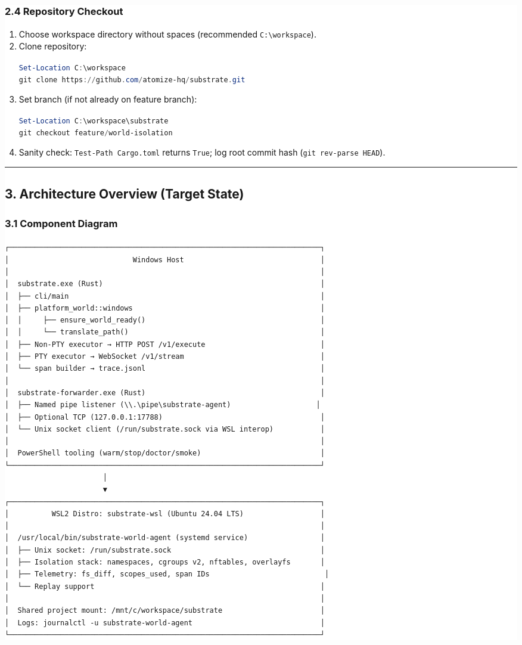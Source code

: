 ### 2.4 Repository Checkout
1. Choose workspace directory without spaces (recommended `C:\workspace`).
2. Clone repository:
   ```powershell
   Set-Location C:\workspace
   git clone https://github.com/atomize-hq/substrate.git
   ```
3. Set branch (if not already on feature branch):
   ```powershell
   Set-Location C:\workspace\substrate
   git checkout feature/world-isolation
   ```
4. Sanity check: `Test-Path Cargo.toml` returns `True`; log root commit hash (`git rev-parse HEAD`).

---

## 3. Architecture Overview (Target State)

### 3.1 Component Diagram
```
┌─────────────────────────────────────────────────────────────────────────┐
│                             Windows Host                                │
│                                                                         │
│  substrate.exe (Rust)                                                   │
│  ├── cli/main                                                           │
│  ├── platform_world::windows                                            │
│  │     ├── ensure_world_ready()                                         │
│  │     └── translate_path()                                             │
│  ├── Non-PTY executor → HTTP POST /v1/execute                           │
│  ├── PTY executor → WebSocket /v1/stream                                │
│  └── span builder → trace.jsonl                                         │
│                                                                         │
│  substrate-forwarder.exe (Rust)                                         │
│  ├── Named pipe listener (\\.\pipe\substrate-agent)                    │
│  ├── Optional TCP (127.0.0.1:17788)                                     │
│  └── Unix socket client (/run/substrate.sock via WSL interop)           │
│                                                                         │
│  PowerShell tooling (warm/stop/doctor/smoke)                            │
└─────────────────────────────────────────────────────────────────────────┘
                       │
                       ▼
┌─────────────────────────────────────────────────────────────────────────┐
│          WSL2 Distro: substrate-wsl (Ubuntu 24.04 LTS)                  │
│                                                                         │
│  /usr/local/bin/substrate-world-agent (systemd service)                 │
│  ├── Unix socket: /run/substrate.sock                                   │
│  ├── Isolation stack: namespaces, cgroups v2, nftables, overlayfs       │
│  ├── Telemetry: fs_diff, scopes_used, span IDs                           │
│  └── Replay support                                                     │
│                                                                         │
│  Shared project mount: /mnt/c/workspace/substrate                       │
│  Logs: journalctl -u substrate-world-agent                              │
└─────────────────────────────────────────────────────────────────────────┘
```
